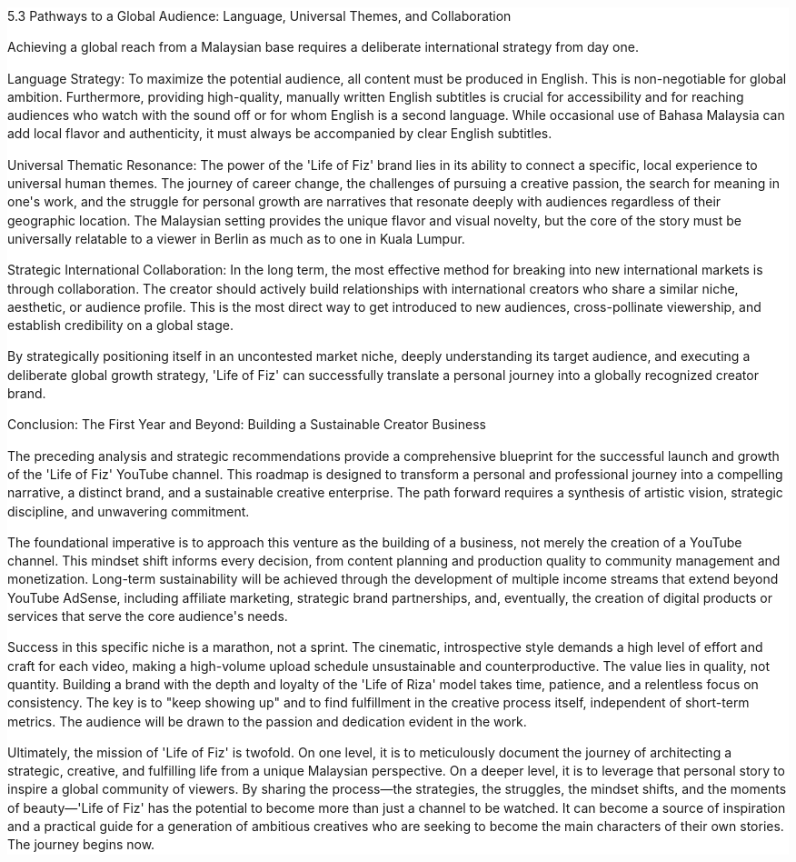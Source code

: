 5.3 Pathways to a Global Audience: Language, Universal Themes, and Collaboration

Achieving a global reach from a Malaysian base requires a deliberate international strategy from day one.

Language Strategy: To maximize the potential audience, all content must be produced in English. This is non-negotiable for global ambition. Furthermore, providing high-quality, manually written English subtitles is crucial for accessibility and for reaching audiences who watch with the sound off or for whom English is a second language. While occasional use of Bahasa Malaysia can add local flavor and authenticity, it must always be accompanied by clear English subtitles.

Universal Thematic Resonance: The power of the 'Life of Fiz' brand lies in its ability to connect a specific, local experience to universal human themes. The journey of career change, the challenges of pursuing a creative passion, the search for meaning in one's work, and the struggle for personal growth are narratives that resonate deeply with audiences regardless of their geographic location. The Malaysian setting provides the unique flavor and visual novelty, but the core of the story must be universally relatable to a viewer in Berlin as much as to one in Kuala Lumpur.

Strategic International Collaboration: In the long term, the most effective method for breaking into new international markets is through collaboration. The creator should actively build relationships with international creators who share a similar niche, aesthetic, or audience profile. This is the most direct way to get introduced to new audiences, cross-pollinate viewership, and establish credibility on a global stage.

By strategically positioning itself in an uncontested market niche, deeply understanding its target audience, and executing a deliberate global growth strategy, 'Life of Fiz' can successfully translate a personal journey into a globally recognized creator brand.

Conclusion: The First Year and Beyond: Building a Sustainable Creator Business

The preceding analysis and strategic recommendations provide a comprehensive blueprint for the successful launch and growth of the 'Life of Fiz' YouTube channel. This roadmap is designed to transform a personal and professional journey into a compelling narrative, a distinct brand, and a sustainable creative enterprise. The path forward requires a synthesis of artistic vision, strategic discipline, and unwavering commitment.

The foundational imperative is to approach this venture as the building of a business, not merely the creation of a YouTube channel. This mindset shift informs every decision, from content planning and production quality to community management and monetization. Long-term sustainability will be achieved through the development of multiple income streams that extend beyond YouTube AdSense, including affiliate marketing, strategic brand partnerships, and, eventually, the creation of digital products or services that serve the core audience's needs.

Success in this specific niche is a marathon, not a sprint. The cinematic, introspective style demands a high level of effort and craft for each video, making a high-volume upload schedule unsustainable and counterproductive. The value lies in quality, not quantity. Building a brand with the depth and loyalty of the 'Life of Riza' model takes time, patience, and a relentless focus on consistency. The key is to "keep showing up" and to find fulfillment in the creative process itself, independent of short-term metrics. The audience will be drawn to the passion and dedication evident in the work.

Ultimately, the mission of 'Life of Fiz' is twofold. On one level, it is to meticulously document the journey of architecting a strategic, creative, and fulfilling life from a unique Malaysian perspective. On a deeper level, it is to leverage that personal story to inspire a global community of viewers. By sharing the process—the strategies, the struggles, the mindset shifts, and the moments of beauty—'Life of Fiz' has the potential to become more than just a channel to be watched. It can become a source of inspiration and a practical guide for a generation of ambitious creatives who are seeking to become the main characters of their own stories. The journey begins now.

